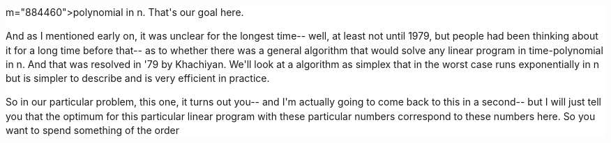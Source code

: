   m="884460">polynomial</span> <span m="885100">in</span> <span
  m="885320">n.</span> <span m="887440">That's</span> <span
  m="887630">our</span> <span m="887780">goal</span> <span
  m="888010">here.</span></p><p><span m="888740">And</span> <span
  m="888980">as</span> <span m="889110">I</span> <span
  m="889150">mentioned</span> <span m="890490">early on,</span> <span
  m="891480">it</span> <span m="891850">was</span> <span
  m="892670">unclear</span> <span m="893170">for</span> <span
  m="893300">the</span> <span m="893410">longest</span> <span
  m="893940">time--</span> <span m="894390">well,</span> <span m="894640">at
  least</span> <span m="894730">not</span> <span m="894890">until</span> <span
  m="895120">1979,</span> <span m="895960">but</span> <span
  m="896360">people</span> <span m="896570">had</span> <span
  m="896650">been</span> <span m="896820">thinking</span> <span
  m="897080">about</span> <span m="897300">it</span> <span m="897430">for</span>
  <span m="897610">a</span> <span m="897630">long</span> <span
  m="897830">time</span> <span m="898060">before</span> <span
  m="898320">that--</span> <span m="898970">as</span> <span m="899170">to</span>
  <span m="899260">whether</span> <span m="900200">there</span> <span
  m="900320">was</span> <span m="900440">a</span> <span
  m="900500">general</span> <span m="900890">algorithm</span> <span
  m="901790">that</span> <span m="901910">would</span> <span
  m="902050">solve</span> <span m="902440">any</span> <span
  m="903030">linear</span> <span m="903370">program</span> <span
  m="904320">in</span> <span m="904500">time-polynomial</span> <span
  m="905350">in</span> <span m="905560">n.</span> <span m="906266">And</span>
  <span m="906620">that</span> <span m="906710">was</span> <span
  m="906850">resolved</span> <span m="907210">in</span> <span
  m="907460">'79</span> <span m="907940">by</span> <span
  m="908060">Khachiyan.</span> <span m="909820">We'll</span> <span
  m="910000">look</span> <span m="910300">at</span> <span m="910380">a</span>
  <span m="910990">algorithm</span> <span m="912520">as</span> <span
  m="912700">simplex</span> <span m="913240">that</span> <span
  m="914120">in</span> <span m="914230">the</span> <span m="914310">worst</span>
  <span m="914530">case</span> <span m="914760">runs</span> <span
  m="914980">exponentially</span> <span m="915295">in</span> <span
  m="915610">n</span> <span m="916240">but</span> <span m="916680">is</span>
  <span m="917020">simpler to</span> <span m="917490">describe</span> <span
  m="918300">and</span> <span m="918470">is</span> <span m="918570">very</span>
  <span m="918750">efficient</span> <span m="919360">in</span> <span
  m="919530">practice.</span></p><p><span m="921470">So</span> <span
  m="923210">in</span> <span m="923370">our</span> <span
  m="923570">particular</span> <span m="923980">problem,</span> <span
  m="925510">this</span> <span m="925810">one,</span> <span m="927120">it</span>
  <span m="927170">turns</span> <span m="927440">out</span> <span
  m="927970">you--</span> <span m="929660">and</span> <span
  m="929820">I'm</span> <span m="929900">actually</span> <span
  m="930140">going</span> <span m="930270">to</span> <span
  m="930850">come</span> <span m="931000">back</span> <span m="931190">to</span>
  <span m="931270">this in a</span> <span m="931600">second--</span> <span
  m="931990">but</span> <span m="934290">I</span> <span m="934390">will</span>
  <span m="934510">just</span> <span m="934690">tell</span> <span
  m="934920">you</span> <span m="936540">that</span> <span m="937230">the</span>
  <span m="937440">optimum</span> <span m="939420">for</span> <span
  m="939670">this</span> <span m="941970">particular</span> <span
  m="942320">linear</span> <span m="942520">program</span> <span
  m="942950">with</span> <span m="943050">these</span> <span
  m="943220">particular</span> <span m="943590">numbers</span> <span
  m="946550">correspond</span> <span m="947050">to</span> <span
  m="948510">these</span> <span m="948810">numbers</span> <span
  m="949170">here.</span> <span m="949840">So</span> <span m="950000">you</span>
  <span m="950120">want</span> <span m="950240">to</span> <span
  m="950290">spend</span> <span m="952240">something</span> <span
  m="952610">of</span> <span m="952680">the</span> <span m="952760">order</span>